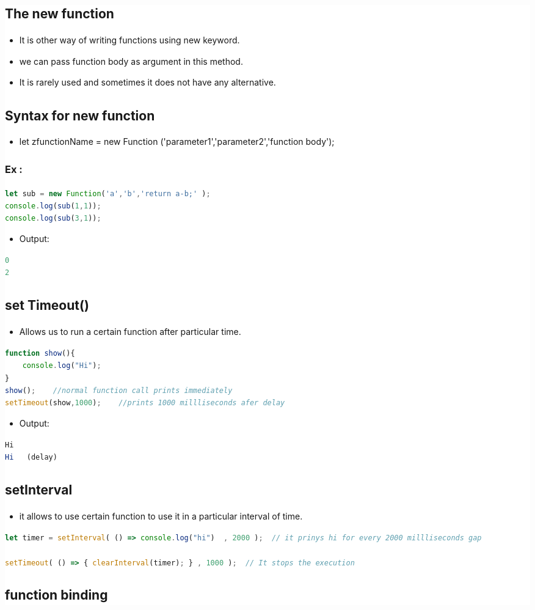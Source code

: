 ## The new function ##

* It is other way of writing functions using new keyword.

* we can pass function body as argument in this method.

* It is rarely used and sometimes it does not have any alternative.

## Syntax for new function ##

* let zfunctionName = new Function ('parameter1','parameter2','function body');

### Ex : ###

```javascript
let sub = new Function('a','b','return a-b;' );
console.log(sub(1,1));
console.log(sub(3,1));
```
* Output:

```javascript
0
2
```
## set Timeout() ##

* Allows us to run a certain function after particular time.

```javascript
function show(){
    console.log("Hi");
}
show();    //normal function call prints immediately
setTimeout(show,1000);    //prints 1000 millliseconds afer delay 
```
* Output:

```javascript
Hi
Hi   (delay)
```

## setInterval ##

* it allows to use certain function to use it in a particular interval of time.

```javascript
let timer = setInterval( () => console.log("hi")  , 2000 );  // it prinys hi for every 2000 millliseconds gap

setTimeout( () => { clearInterval(timer); } , 1000 );  // It stops the execution
```
## function binding ##
